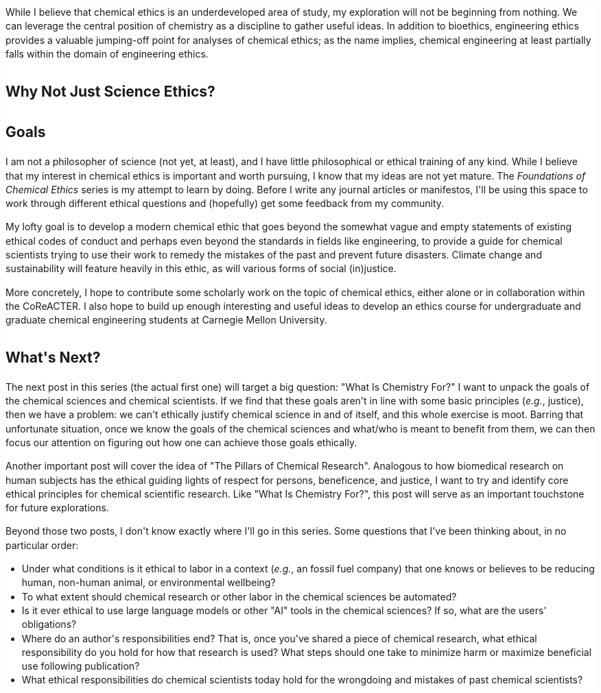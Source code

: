 While I believe that chemical ethics is an underdeveloped area of study, my exploration will not be beginning from nothing. We can leverage the central position of chemistry as a discipline to gather useful ideas. In addition to bioethics, engineering ethics provides a valuable jumping-off point for analyses of chemical ethics; as the name implies, chemical engineering at least partially falls within the domain of engineering ethics.

## Why Not Just Science Ethics?



## Goals

I am not a philosopher of science (not yet, at least), and I have little philosophical or ethical training of any kind. While I believe that my interest in chemical ethics is important and worth pursuing, I know that my ideas are not yet mature. The *Foundations of Chemical Ethics* series is my attempt to learn by doing. Before I write any journal articles or manifestos, I'll be using this space to work through different ethical questions and (hopefully) get some feedback from my community.

My lofty goal is to develop a modern chemical ethic that goes beyond the somewhat vague and empty statements of existing ethical codes of conduct and perhaps even beyond the standards in fields like engineering, to provide a guide for chemical scientists trying to use their work to remedy the mistakes of the past and prevent future disasters. Climate change and sustainability will feature heavily in this ethic, as will various forms of social (in)justice.

More concretely, I hope to contribute some scholarly work on the topic of chemical ethics, either alone or in collaboration within the CoReACTER. I also hope to build up enough interesting and useful ideas to develop an ethics course for undergraduate and graduate chemical engineering students at Carnegie Mellon University.

## What's Next?

The next post in this series (the actual first one) will target a big question: "What Is Chemistry For?" I want to unpack the goals of the chemical sciences and chemical scientists. If we find that these goals aren't in line with some basic principles (*e.g.*, justice), then we have a problem: we can't ethically justify chemical science in and of itself, and this whole exercise is moot. Barring that unfortunate situation, once we know the goals of the chemical sciences and what/who is meant to benefit from them, we can then focus our attention on figuring out how one can achieve those goals ethically.

Another important post will cover the idea of "The Pillars of Chemical Research". Analogous to how biomedical research on human subjects has the ethical guiding lights of respect for persons, beneficence, and justice, I want to try and identify core ethical principles for chemical scientific research. Like "What Is Chemistry For?", this post will serve as an important touchstone for future explorations.

Beyond those two posts, I don't know exactly where I'll go in this series. Some questions that I've been thinking about, in no particular order:
- Under what conditions is it ethical to labor in a context (*e.g.*, an fossil fuel company) that one knows or believes to be reducing human, non-human animal, or environmental wellbeing?
- To what extent should chemical research or other labor in the chemical sciences be automated?
- Is it ever ethical to use large language models or other "AI" tools in the chemical sciences? If so, what are the users' obligations?
- Where do an author's responsibilities end? That is, once you've shared a piece of chemical research, what ethical responsibility do you hold for how that research is used? What steps should one take to minimize harm or maximize beneficial use following publication?
- What ethical responsibilities do chemical scientists today hold for the wrongdoing and mistakes of past chemical scientists?
